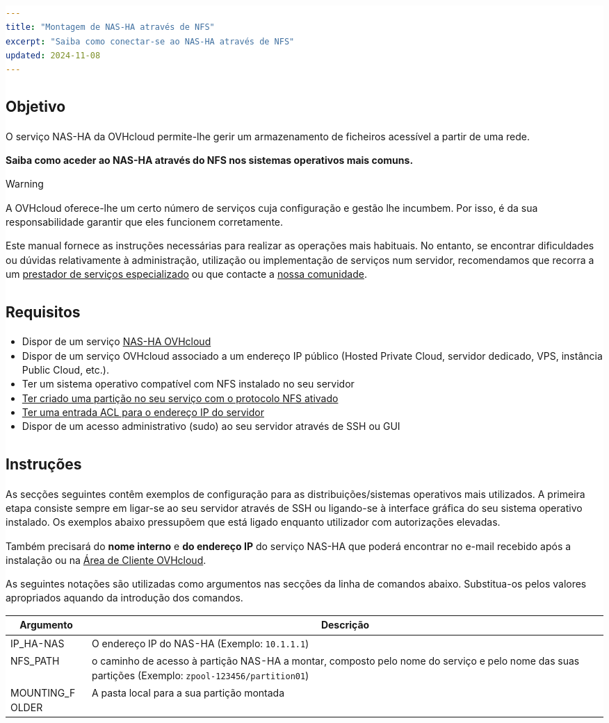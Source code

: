 ```yaml
---
title: "Montagem de NAS-HA através de NFS"
excerpt: "Saiba como conectar-se ao NAS-HA através de NFS"
updated: 2024-11-08
---
```


## Objetivo 

O serviço NAS-HA da OVHcloud permite-lhe gerir um armazenamento de ficheiros acessível a partir de uma rede.

**Saiba como aceder ao NAS-HA através do NFS nos sistemas operativos mais comuns.**

> [!warning]
> A OVHcloud oferece-lhe um certo número de serviços cuja configuração e gestão lhe incumbem. Por isso, é da sua responsabilidade garantir que eles funcionem corretamente.
>
> Este manual fornece as instruções necessárias para realizar as operações mais habituais. No entanto, se encontrar dificuldades ou dúvidas relativamente à administração, utilização ou implementação de serviços num servidor, recomendamos que recorra a um [prestador de serviços especializado](/links/partner) ou que contacte a [nossa comunidade](/links/community).
>

## Requisitos

- Dispor de um serviço [NAS-HA OVHcloud](/links/storage/nas-ha)
- Dispor de um serviço OVHcloud associado a um endereço IP público (Hosted Private Cloud, servidor dedicado, VPS, instância Public Cloud, etc.).
- Ter um sistema operativo compatível com NFS instalado no seu servidor
- [Ter criado uma partição no seu serviço com o protocolo NFS ativado](/pages/storage_and_backup/file_storage/ha_nas/nas_get_started#partition)
- [Ter uma entrada ACL para o endereço IP do servidor](/pages/storage_and_backup/file_storage/ha_nas/nas_get_started#addaccess)
- Dispor de um acesso administrativo (sudo) ao seu servidor através de SSH ou GUI

## Instruções

As secções seguintes contêm exemplos de configuração para as distribuições/sistemas operativos mais utilizados. A primeira etapa consiste sempre em ligar-se ao seu servidor através de SSH ou ligando-se à interface gráfica do seu sistema operativo instalado. Os exemplos abaixo pressupõem que está ligado enquanto utilizador com autorizações elevadas.

Também precisará do **nome interno** e **do endereço IP** do serviço NAS-HA que poderá encontrar no e-mail recebido após a instalação ou na [Área de Cliente OVHcloud](/links/manager).

As seguintes notações são utilizadas como argumentos nas secções da linha de comandos abaixo. Substitua-os pelos valores apropriados aquando da introdução dos comandos.

|Argumento|Descrição|
|---|---|
|IP_HA-NAS|O endereço IP do NAS-HA (Exemplo: `10.1.1.1`)|
|NFS_PATH|o caminho de acesso à partição NAS-HA a montar, composto pelo nome do serviço e pelo nome das suas partições (Exemplo: `zpool-123456/partition01`)|
|MOUNTING_FOLDER|A pasta local para a sua partição montada|
